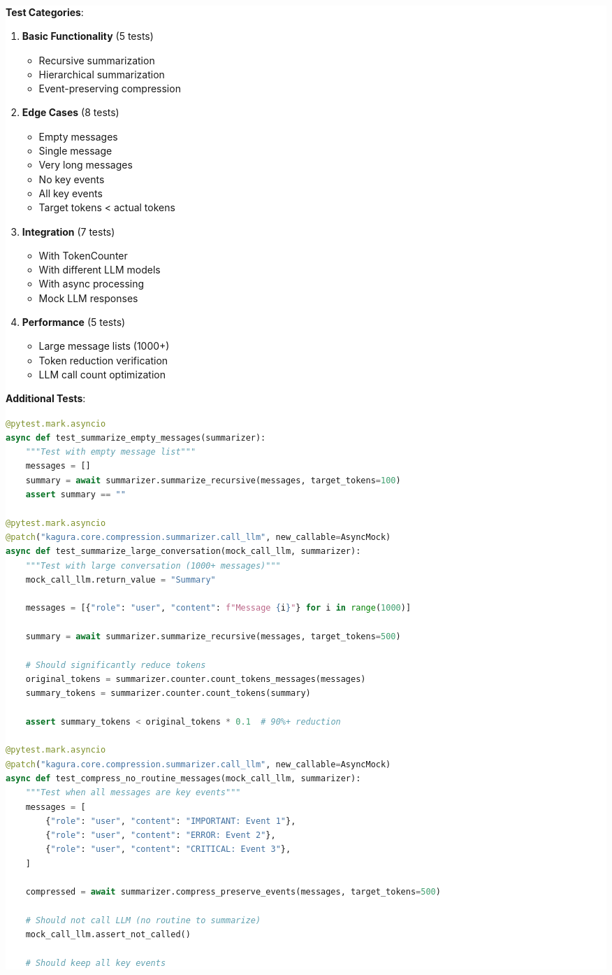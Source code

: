 **Test Categories**:
1. **Basic Functionality** (5 tests)
   - Recursive summarization
   - Hierarchical summarization
   - Event-preserving compression

2. **Edge Cases** (8 tests)
   - Empty messages
   - Single message
   - Very long messages
   - No key events
   - All key events
   - Target tokens < actual tokens

3. **Integration** (7 tests)
   - With TokenCounter
   - With different LLM models
   - With async processing
   - Mock LLM responses

4. **Performance** (5 tests)
   - Large message lists (1000+)
   - Token reduction verification
   - LLM call count optimization

**Additional Tests**:
```python
@pytest.mark.asyncio
async def test_summarize_empty_messages(summarizer):
    """Test with empty message list"""
    messages = []
    summary = await summarizer.summarize_recursive(messages, target_tokens=100)
    assert summary == ""

@pytest.mark.asyncio
@patch("kagura.core.compression.summarizer.call_llm", new_callable=AsyncMock)
async def test_summarize_large_conversation(mock_call_llm, summarizer):
    """Test with large conversation (1000+ messages)"""
    mock_call_llm.return_value = "Summary"

    messages = [{"role": "user", "content": f"Message {i}"} for i in range(1000)]

    summary = await summarizer.summarize_recursive(messages, target_tokens=500)

    # Should significantly reduce tokens
    original_tokens = summarizer.counter.count_tokens_messages(messages)
    summary_tokens = summarizer.counter.count_tokens(summary)

    assert summary_tokens < original_tokens * 0.1  # 90%+ reduction

@pytest.mark.asyncio
@patch("kagura.core.compression.summarizer.call_llm", new_callable=AsyncMock)
async def test_compress_no_routine_messages(mock_call_llm, summarizer):
    """Test when all messages are key events"""
    messages = [
        {"role": "user", "content": "IMPORTANT: Event 1"},
        {"role": "user", "content": "ERROR: Event 2"},
        {"role": "user", "content": "CRITICAL: Event 3"},
    ]

    compressed = await summarizer.compress_preserve_events(messages, target_tokens=500)

    # Should not call LLM (no routine to summarize)
    mock_call_llm.assert_not_called()

    # Should keep all key events
```
